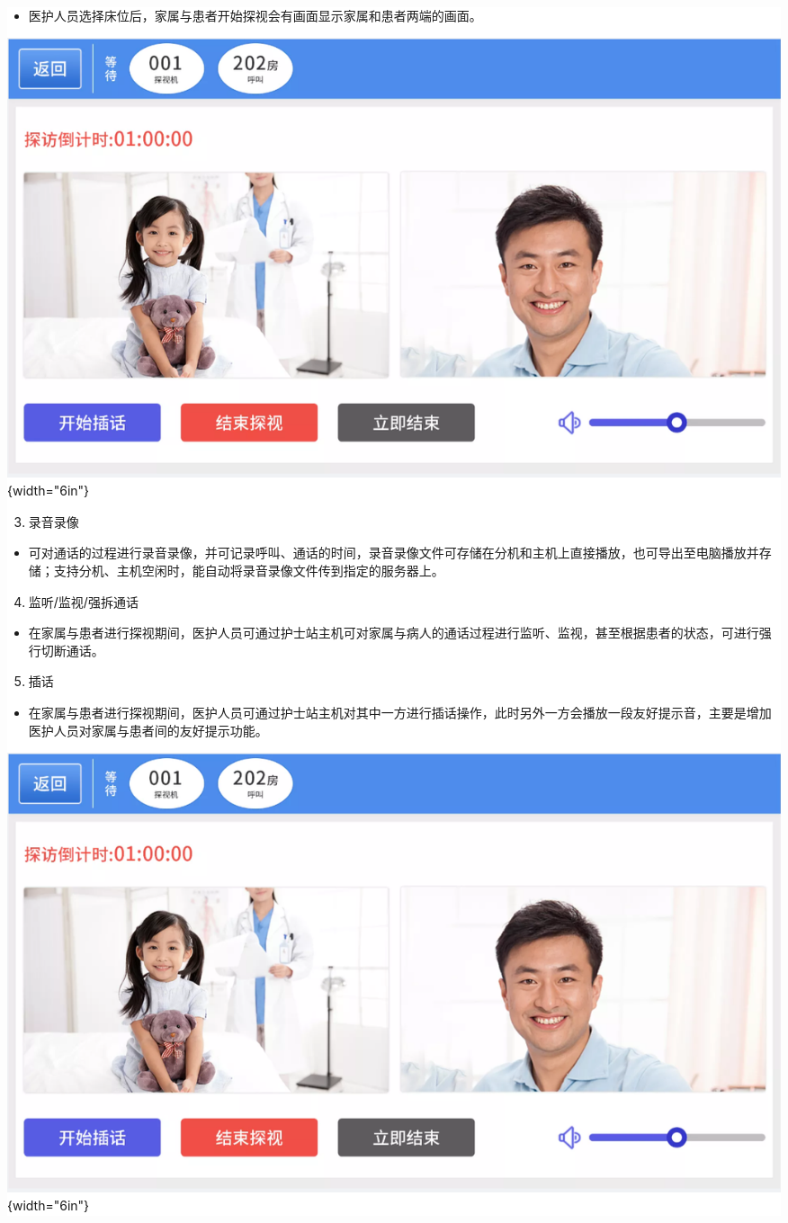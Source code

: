 - 医护人员选择床位后，家属与患者开始探视会有画面显示家属和患者两端的画面。

![ICU探视 视频探视](../../_assets/images/ICU探视/image99.png){width="6in"}

3. 录音录像

- 可对通话的过程进行录音录像，并可记录呼叫、通话的时间，录音录像文件可存储在分机和主机上直接播放，也可导出至电脑播放并存储；支持分机、主机空闲时，能自动将录音录像文件传到指定的服务器上。

4. 监听/监视/强拆通话

- 在家属与患者进行探视期间，医护人员可通过护士站主机可对家属与病人的通话过程进行监听、监视，甚至根据患者的状态，可进行强行切断通话。

5. 插话

- 在家属与患者进行探视期间，医护人员可通过护士站主机对其中一方进行插话操作，此时另外一方会播放一段友好提示音，主要是增加医护人员对家属与患者间的友好提示功能。

![ICU探视 视频探视](../../_assets/images/ICU探视/image99.png){width="6in"}
